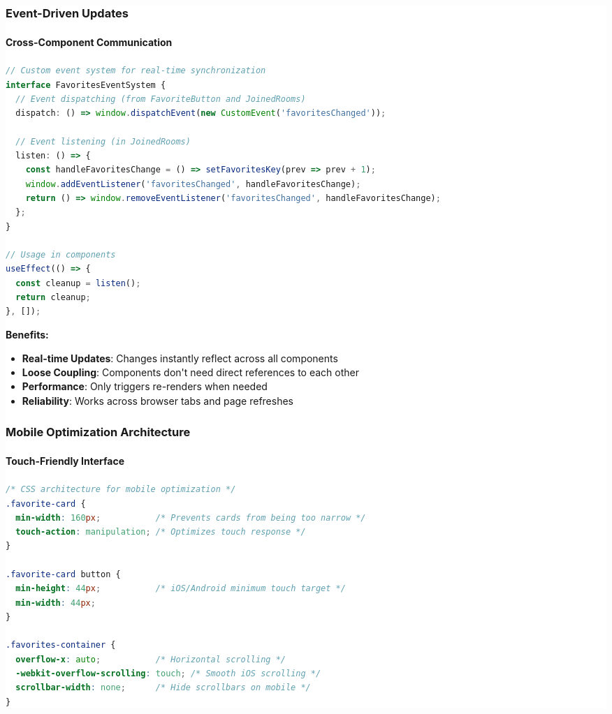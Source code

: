 ### **Event-Driven Updates**

#### **Cross-Component Communication**
```typescript
// Custom event system for real-time synchronization
interface FavoritesEventSystem {
  // Event dispatching (from FavoriteButton and JoinedRooms)
  dispatch: () => window.dispatchEvent(new CustomEvent('favoritesChanged'));
  
  // Event listening (in JoinedRooms)
  listen: () => {
    const handleFavoritesChange = () => setFavoritesKey(prev => prev + 1);
    window.addEventListener('favoritesChanged', handleFavoritesChange);
    return () => window.removeEventListener('favoritesChanged', handleFavoritesChange);
  };
}

// Usage in components
useEffect(() => {
  const cleanup = listen();
  return cleanup;
}, []);
```

**Benefits:**
- **Real-time Updates**: Changes instantly reflect across all components
- **Loose Coupling**: Components don't need direct references to each other
- **Performance**: Only triggers re-renders when needed
- **Reliability**: Works across browser tabs and page refreshes

### **Mobile Optimization Architecture**

#### **Touch-Friendly Interface**
```css
/* CSS architecture for mobile optimization */
.favorite-card {
  min-width: 160px;           /* Prevents cards from being too narrow */
  touch-action: manipulation; /* Optimizes touch response */
}

.favorite-card button {
  min-height: 44px;           /* iOS/Android minimum touch target */
  min-width: 44px;
}

.favorites-container {
  overflow-x: auto;           /* Horizontal scrolling */
  -webkit-overflow-scrolling: touch; /* Smooth iOS scrolling */
  scrollbar-width: none;      /* Hide scrollbars on mobile */
}
```
